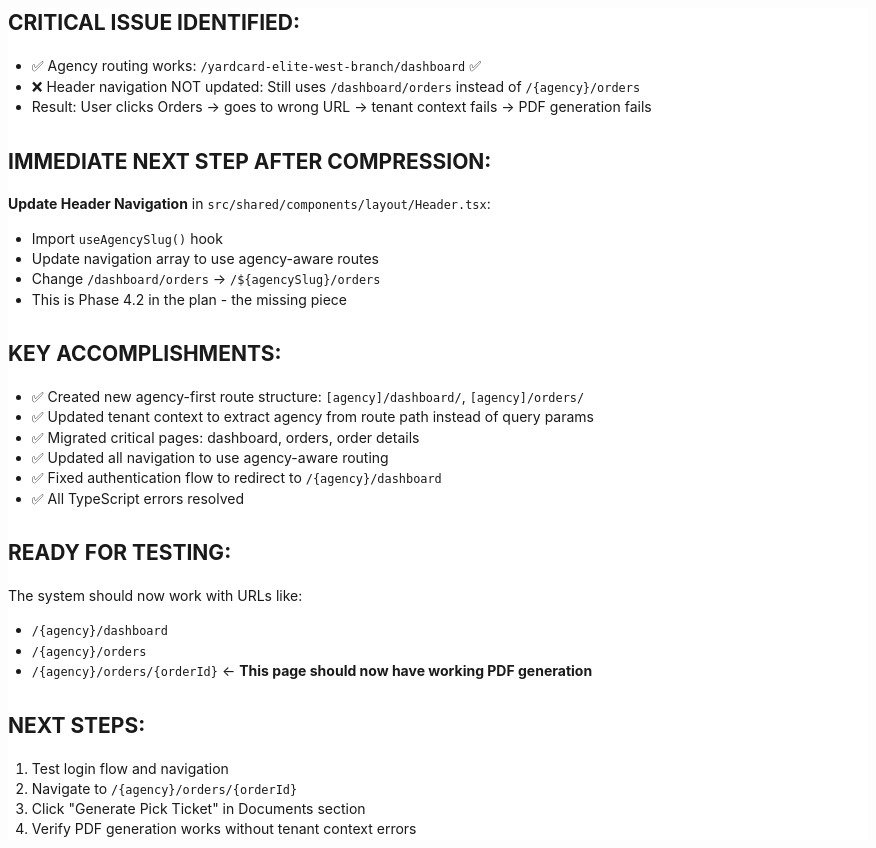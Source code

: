 ## CRITICAL ISSUE IDENTIFIED:
- ✅ Agency routing works: `/yardcard-elite-west-branch/dashboard` ✅
- ❌ Header navigation NOT updated: Still uses `/dashboard/orders` instead of `/{agency}/orders`
- Result: User clicks Orders → goes to wrong URL → tenant context fails → PDF generation fails

## IMMEDIATE NEXT STEP AFTER COMPRESSION:
**Update Header Navigation** in `src/shared/components/layout/Header.tsx`:
- Import `useAgencySlug()` hook
- Update navigation array to use agency-aware routes
- Change `/dashboard/orders` → `/${agencySlug}/orders`
- This is Phase 4.2 in the plan - the missing piece

## KEY ACCOMPLISHMENTS:
- ✅ Created new agency-first route structure: `[agency]/dashboard/`, `[agency]/orders/`
- ✅ Updated tenant context to extract agency from route path instead of query params
- ✅ Migrated critical pages: dashboard, orders, order details
- ✅ Updated all navigation to use agency-aware routing
- ✅ Fixed authentication flow to redirect to `/{agency}/dashboard`
- ✅ All TypeScript errors resolved

## READY FOR TESTING:
The system should now work with URLs like:
- `/{agency}/dashboard` 
- `/{agency}/orders`
- `/{agency}/orders/{orderId}` ← **This page should now have working PDF generation**

## NEXT STEPS:
1. Test login flow and navigation
2. Navigate to `/{agency}/orders/{orderId}`
3. Click "Generate Pick Ticket" in Documents section
4. Verify PDF generation works without tenant context errors